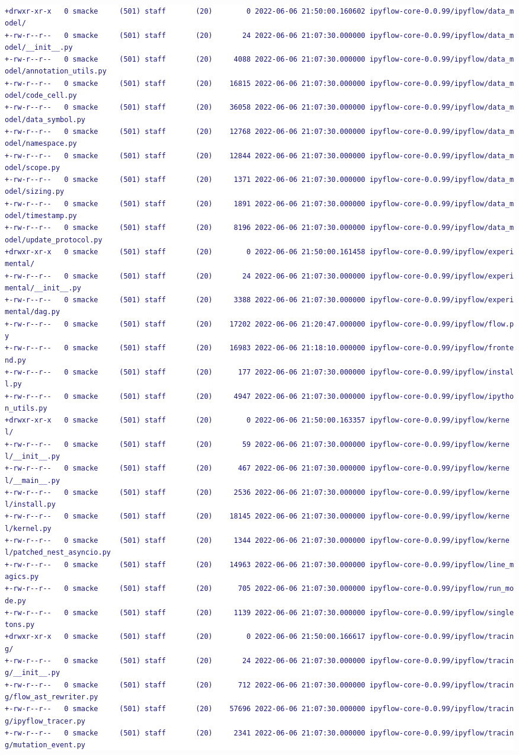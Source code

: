 ```diff
+drwxr-xr-x   0 smacke     (501) staff       (20)        0 2022-06-06 21:50:00.160602 ipyflow-core-0.0.99/ipyflow/data_model/
+-rw-r--r--   0 smacke     (501) staff       (20)       24 2022-06-06 21:07:30.000000 ipyflow-core-0.0.99/ipyflow/data_model/__init__.py
+-rw-r--r--   0 smacke     (501) staff       (20)     4088 2022-06-06 21:07:30.000000 ipyflow-core-0.0.99/ipyflow/data_model/annotation_utils.py
+-rw-r--r--   0 smacke     (501) staff       (20)    16815 2022-06-06 21:07:30.000000 ipyflow-core-0.0.99/ipyflow/data_model/code_cell.py
+-rw-r--r--   0 smacke     (501) staff       (20)    36058 2022-06-06 21:07:30.000000 ipyflow-core-0.0.99/ipyflow/data_model/data_symbol.py
+-rw-r--r--   0 smacke     (501) staff       (20)    12768 2022-06-06 21:07:30.000000 ipyflow-core-0.0.99/ipyflow/data_model/namespace.py
+-rw-r--r--   0 smacke     (501) staff       (20)    12844 2022-06-06 21:07:30.000000 ipyflow-core-0.0.99/ipyflow/data_model/scope.py
+-rw-r--r--   0 smacke     (501) staff       (20)     1371 2022-06-06 21:07:30.000000 ipyflow-core-0.0.99/ipyflow/data_model/sizing.py
+-rw-r--r--   0 smacke     (501) staff       (20)     1891 2022-06-06 21:07:30.000000 ipyflow-core-0.0.99/ipyflow/data_model/timestamp.py
+-rw-r--r--   0 smacke     (501) staff       (20)     8196 2022-06-06 21:07:30.000000 ipyflow-core-0.0.99/ipyflow/data_model/update_protocol.py
+drwxr-xr-x   0 smacke     (501) staff       (20)        0 2022-06-06 21:50:00.161458 ipyflow-core-0.0.99/ipyflow/experimental/
+-rw-r--r--   0 smacke     (501) staff       (20)       24 2022-06-06 21:07:30.000000 ipyflow-core-0.0.99/ipyflow/experimental/__init__.py
+-rw-r--r--   0 smacke     (501) staff       (20)     3388 2022-06-06 21:07:30.000000 ipyflow-core-0.0.99/ipyflow/experimental/dag.py
+-rw-r--r--   0 smacke     (501) staff       (20)    17202 2022-06-06 21:20:47.000000 ipyflow-core-0.0.99/ipyflow/flow.py
+-rw-r--r--   0 smacke     (501) staff       (20)    16983 2022-06-06 21:18:10.000000 ipyflow-core-0.0.99/ipyflow/frontend.py
+-rw-r--r--   0 smacke     (501) staff       (20)      177 2022-06-06 21:07:30.000000 ipyflow-core-0.0.99/ipyflow/install.py
+-rw-r--r--   0 smacke     (501) staff       (20)     4947 2022-06-06 21:07:30.000000 ipyflow-core-0.0.99/ipyflow/ipython_utils.py
+drwxr-xr-x   0 smacke     (501) staff       (20)        0 2022-06-06 21:50:00.163357 ipyflow-core-0.0.99/ipyflow/kernel/
+-rw-r--r--   0 smacke     (501) staff       (20)       59 2022-06-06 21:07:30.000000 ipyflow-core-0.0.99/ipyflow/kernel/__init__.py
+-rw-r--r--   0 smacke     (501) staff       (20)      467 2022-06-06 21:07:30.000000 ipyflow-core-0.0.99/ipyflow/kernel/__main__.py
+-rw-r--r--   0 smacke     (501) staff       (20)     2536 2022-06-06 21:07:30.000000 ipyflow-core-0.0.99/ipyflow/kernel/install.py
+-rw-r--r--   0 smacke     (501) staff       (20)    18145 2022-06-06 21:07:30.000000 ipyflow-core-0.0.99/ipyflow/kernel/kernel.py
+-rw-r--r--   0 smacke     (501) staff       (20)     1344 2022-06-06 21:07:30.000000 ipyflow-core-0.0.99/ipyflow/kernel/patched_nest_asyncio.py
+-rw-r--r--   0 smacke     (501) staff       (20)    14963 2022-06-06 21:07:30.000000 ipyflow-core-0.0.99/ipyflow/line_magics.py
+-rw-r--r--   0 smacke     (501) staff       (20)      705 2022-06-06 21:07:30.000000 ipyflow-core-0.0.99/ipyflow/run_mode.py
+-rw-r--r--   0 smacke     (501) staff       (20)     1139 2022-06-06 21:07:30.000000 ipyflow-core-0.0.99/ipyflow/singletons.py
+drwxr-xr-x   0 smacke     (501) staff       (20)        0 2022-06-06 21:50:00.166617 ipyflow-core-0.0.99/ipyflow/tracing/
+-rw-r--r--   0 smacke     (501) staff       (20)       24 2022-06-06 21:07:30.000000 ipyflow-core-0.0.99/ipyflow/tracing/__init__.py
+-rw-r--r--   0 smacke     (501) staff       (20)      712 2022-06-06 21:07:30.000000 ipyflow-core-0.0.99/ipyflow/tracing/flow_ast_rewriter.py
+-rw-r--r--   0 smacke     (501) staff       (20)    57696 2022-06-06 21:07:30.000000 ipyflow-core-0.0.99/ipyflow/tracing/ipyflow_tracer.py
+-rw-r--r--   0 smacke     (501) staff       (20)     2341 2022-06-06 21:07:30.000000 ipyflow-core-0.0.99/ipyflow/tracing/mutation_event.py
```